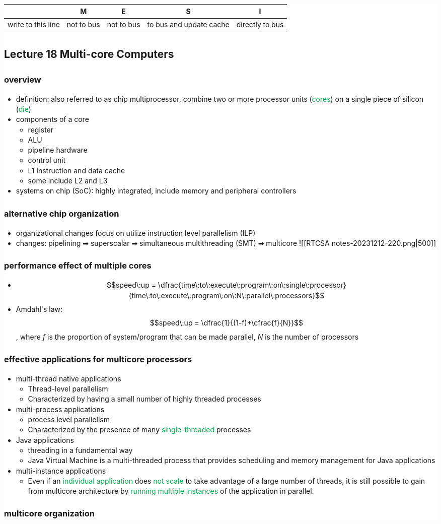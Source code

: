|                    | M          | E          | S                       | I   |
| ------------------ | ---------- | ---------- | ----------------------- | --- |
| write to this line | not to bus | not to bus | to bus and update cache | directly to bus    |

## Lecture 18 Multi-core Computers

### overview
- definition: also referred to as chip multiprocessor, combine two or more processor units (<font color="#00b050">cores</font>) on a single piece of silicon (<font color="#00b050">die</font>)
- components of a core
	- register
	- ALU
	- pipeline hardware
	- control unit
	- L1 instruction and data cache
	- some include L2 and L3
- systems on chip (SoC): highly integrated, include memory and peripheral controllers

### alternative chip organization
- organizational changes focus on utilize instruction level parallelism (ILP)
- changes: pipelining ➡ superscalar ➡ simultaneous multithreading (SMT) ➡ multicore
  ![[RTCSA notes-20231212-220.png|500]]

### performance effect of multiple cores
- $$speed\:up = \dfrac{time\:to\:execute\:program\:on\:single\:processor}{time\:to\:execute\:program\:on\:N\:parallel\:processors}$$
- Amdahl's law: $$speed\:up = \dfrac{1}{(1-f)+\cfrac{f}{N}}$$, where $f$ is the proportion of system/program that can be made parallel, $N$ is the number of processors

### effective applications for multicore processors
- multi-thread native applications
	- Thread-level parallelism
	- Characterized by having a small number of highly threaded processes
- multi-process applications
	- process level parallelism
	- Characterized by the presence of many <font color="#00b050">single-threaded</font> processes
- Java applications
	- threading in a fundamental way
	- Java Virtual Machine is a multi-threaded process that provides scheduling and memory management for Java applications
- multi-instance applications
	- Even if an <font color="#00b050">individual application</font> does <font color="#00b050">not scale</font> to take advantage of a large number of threads, it is still possible to gain from multicore architecture by <font color="#00b050">running multiple instances</font> of the application in parallel.

### multicore organization
